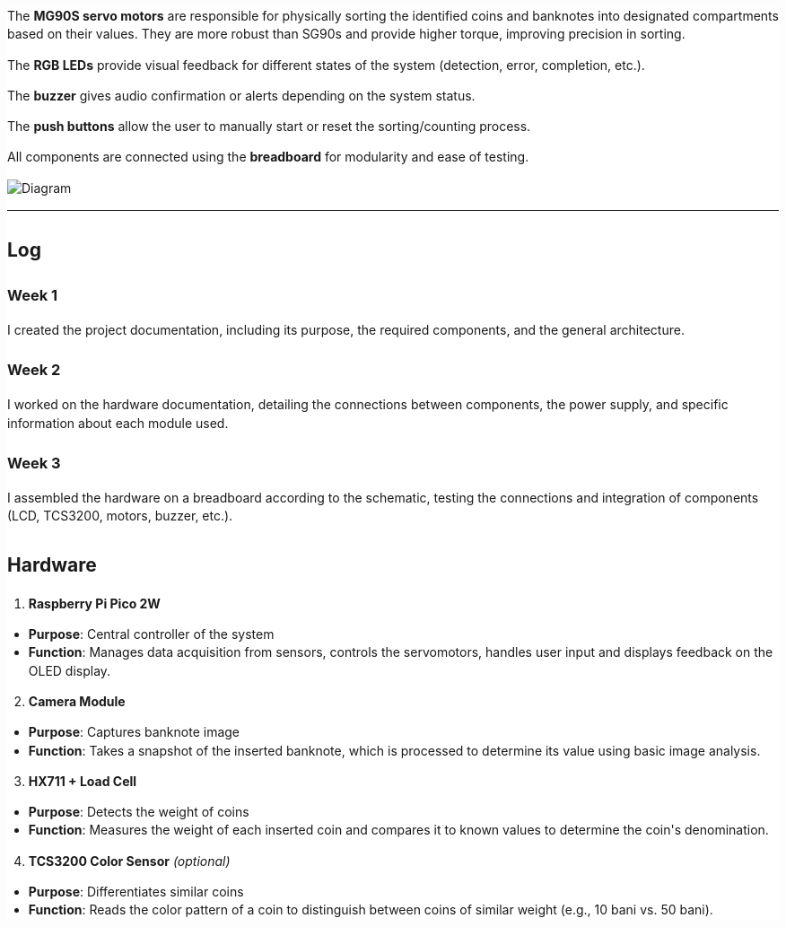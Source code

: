 The **MG90S servo motors** are responsible for physically sorting the identified coins and banknotes into designated compartments based on their values. They are more robust than SG90s and provide higher torque, improving precision in sorting.

The **RGB LEDs** provide visual feedback for different states of the system (detection, error, completion, etc.).

The **buzzer** gives audio confirmation or alerts depending on the system status.

The **push buttons** allow the user to manually start or reset the sorting/counting process.

All components are connected using the **breadboard** for modularity and ease of testing.

![Diagram](./schema.svg)

---

## Log



### Week 1
I created the project documentation, including its purpose, the required components, and the general architecture.


### Week 2
I worked on the hardware documentation, detailing the connections between components, the power supply, and specific information about each module used.


### Week 3
I assembled the hardware on a breadboard according to the schematic, testing the connections and integration of components (LCD, TCS3200, motors, buzzer, etc.).
 

## Hardware

1. **Raspberry Pi Pico 2W**  
- **Purpose**: Central controller of the system  
- **Function**: Manages data acquisition from sensors, controls the servomotors, handles user input and displays feedback on the OLED display.

2. **Camera Module**  
- **Purpose**: Captures banknote image  
- **Function**: Takes a snapshot of the inserted banknote, which is processed to determine its value using basic image analysis.

3. **HX711 + Load Cell**  
- **Purpose**: Detects the weight of coins  
- **Function**: Measures the weight of each inserted coin and compares it to known values to determine the coin's denomination.

4. **TCS3200 Color Sensor** *(optional)*  
- **Purpose**: Differentiates similar coins  
- **Function**: Reads the color pattern of a coin to distinguish between coins of similar weight (e.g., 10 bani vs. 50 bani).
